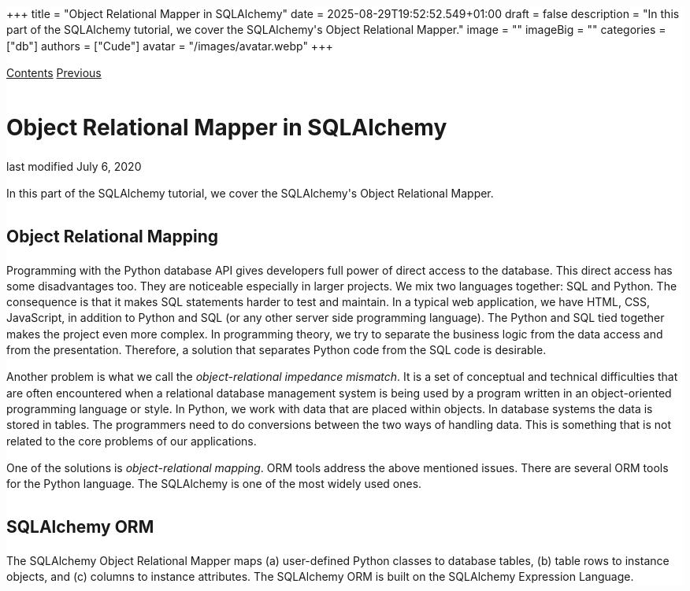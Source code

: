 +++
title = "Object Relational Mapper in SQLAlchemy"
date = 2025-08-29T19:52:52.549+01:00
draft = false
description = "In this part of the SQLAlchemy tutorial, we cover the SQLAlchemy's Object Relational Mapper."
image = ""
imageBig = ""
categories = ["db"]
authors = ["Cude"]
avatar = "/images/avatar.webp"
+++

[Contents](..)
[Previous](../exprlang/)

# Object Relational Mapper in SQLAlchemy

last modified July 6, 2020 

In this part of the SQLAlchemy tutorial, we cover
the SQLAlchemy's Object Relational Mapper.

## Object Relational Mapping

Programming with the Python database API gives developers full power of
direct access to the database. This direct access has some disadvantages too.
They are noticeable especially in larger projects. We mix two languages 
together: SQL and Python. The consequence is that it makes SQL statements
harder to test and maintain. In a typical web application, we have HTML,
CSS, JavaScript, in addition to Python and SQL (or any other server side
programming language). The Python and SQL tied together makes the
project even more complex. In programming theory, we try to separate the
business logic from the data access and from the presentation. Therefore, a
solution that separates Python code from the SQL code is desirable.

Another problem is what we call the *object-relational impedance mismatch*. 
It is a set of conceptual and technical difficulties that are often
encountered when a relational database management system is being used
by a program written in an object-oriented programming language or style.
In Python, we work with data that are placed within objects. In database systems
the data is stored in tables. The programmers need to do conversions between the 
two ways of handling data. This is something that is not
related to the core problems of our applications.

One of the solutions is *object-relational mapping*. ORM tools address
the above mentioned issues. There are several ORM tools for the Python
language. The SQLAlchemy is one of the most widely used ones.

## SQLAlchemy ORM

The SQLAlchemy Object Relational Mapper maps (a) user-defined Python classes to database tables, 
(b) table rows to instance objects, and (c) columns to instance attributes. 
The SQLAlchemy ORM is built on the SQLAlchemy Expression Language.
